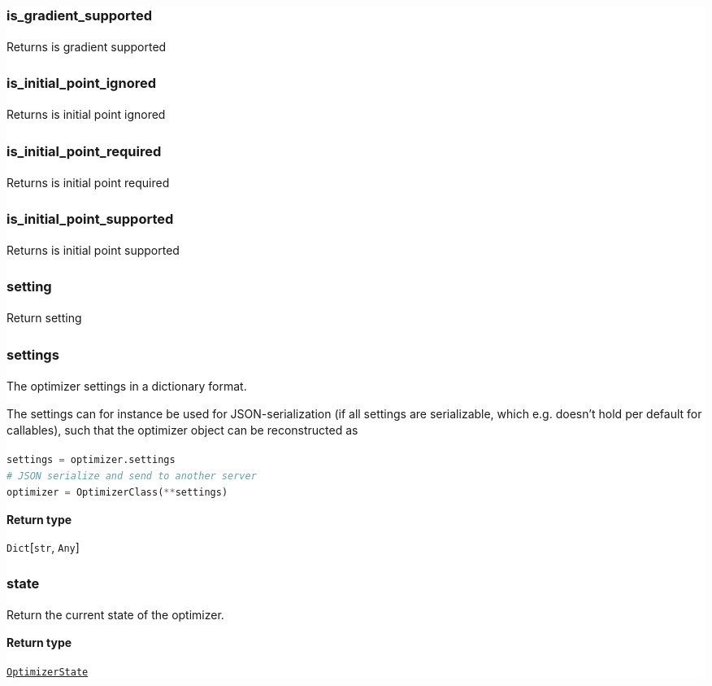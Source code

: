 ### is\_gradient\_supported

Returns is gradient supported

<span id="qiskit.algorithms.optimizers.SteppableOptimizer.is_initial_point_ignored" />

### is\_initial\_point\_ignored

Returns is initial point ignored

<span id="qiskit.algorithms.optimizers.SteppableOptimizer.is_initial_point_required" />

### is\_initial\_point\_required

Returns is initial point required

<span id="qiskit.algorithms.optimizers.SteppableOptimizer.is_initial_point_supported" />

### is\_initial\_point\_supported

Returns is initial point supported

<span id="qiskit.algorithms.optimizers.SteppableOptimizer.setting" />

### setting

Return setting

<span id="qiskit.algorithms.optimizers.SteppableOptimizer.settings" />

### settings

The optimizer settings in a dictionary format.

The settings can for instance be used for JSON-serialization (if all settings are serializable, which e.g. doesn’t hold per default for callables), such that the optimizer object can be reconstructed as

```python
settings = optimizer.settings
# JSON serialize and send to another server
optimizer = OptimizerClass(**settings)
```

**Return type**

`Dict`\[`str`, `Any`]

<span id="qiskit.algorithms.optimizers.SteppableOptimizer.state" />

### state

Return the current state of the optimizer.

**Return type**

[`OptimizerState`](qiskit.algorithms.optimizers.OptimizerState "qiskit.algorithms.optimizers.steppable_optimizer.OptimizerState")

